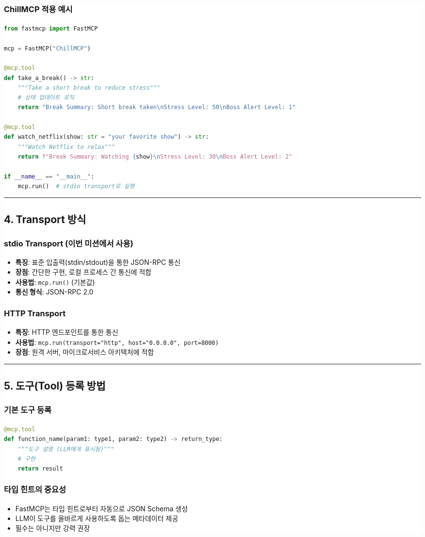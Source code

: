 ### ChillMCP 적용 예시
```python
from fastmcp import FastMCP

mcp = FastMCP("ChillMCP")

@mcp.tool
def take_a_break() -> str:
    """Take a short break to reduce stress"""
    # 상태 업데이트 로직
    return "Break Summary: Short break taken\nStress Level: 50\nBoss Alert Level: 1"

@mcp.tool
def watch_netflix(show: str = "your favorite show") -> str:
    """Watch Netflix to relax"""
    return f"Break Summary: Watching {show}\nStress Level: 30\nBoss Alert Level: 2"

if __name__ == "__main__":
    mcp.run()  # stdio transport로 실행
```

---

## 4. Transport 방식

### stdio Transport (이번 미션에서 사용)
- **특징**: 표준 입출력(stdin/stdout)을 통한 JSON-RPC 통신
- **장점**: 간단한 구현, 로컬 프로세스 간 통신에 적합
- **사용법**: `mcp.run()` (기본값)
- **통신 형식**: JSON-RPC 2.0

### HTTP Transport
- **특징**: HTTP 엔드포인트를 통한 통신
- **사용법**: `mcp.run(transport="http", host="0.0.0.0", port=8000)`
- **장점**: 원격 서버, 마이크로서비스 아키텍처에 적합

---

## 5. 도구(Tool) 등록 방법

### 기본 도구 등록
```python
@mcp.tool
def function_name(param1: type1, param2: type2) -> return_type:
    """도구 설명 (LLM에게 표시됨)"""
    # 구현
    return result
```

### 타입 힌트의 중요성
- FastMCP는 타입 힌트로부터 자동으로 JSON Schema 생성
- LLM이 도구를 올바르게 사용하도록 돕는 메타데이터 제공
- 필수는 아니지만 강력 권장
